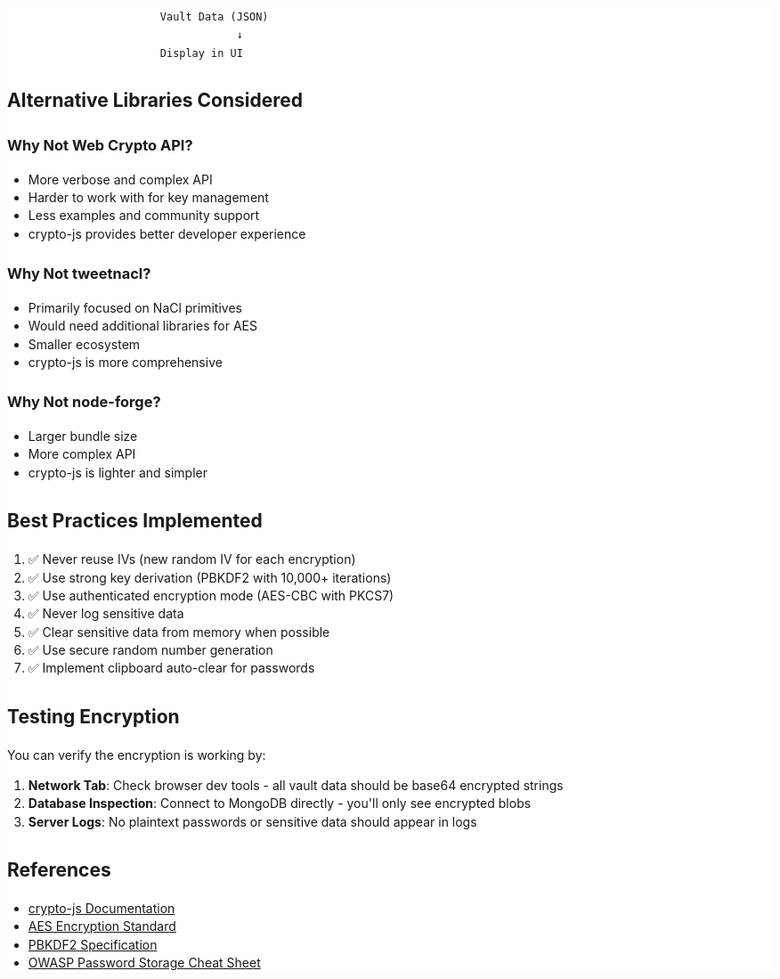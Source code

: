 ```
                        Vault Data (JSON)
                                    ↓
                        Display in UI
```

## Alternative Libraries Considered

### Why Not Web Crypto API?
- More verbose and complex API
- Harder to work with for key management
- Less examples and community support
- crypto-js provides better developer experience

### Why Not tweetnacl?
- Primarily focused on NaCl primitives
- Would need additional libraries for AES
- Smaller ecosystem
- crypto-js is more comprehensive

### Why Not node-forge?
- Larger bundle size
- More complex API
- crypto-js is lighter and simpler

## Best Practices Implemented

1. ✅ Never reuse IVs (new random IV for each encryption)
2. ✅ Use strong key derivation (PBKDF2 with 10,000+ iterations)
3. ✅ Use authenticated encryption mode (AES-CBC with PKCS7)
4. ✅ Never log sensitive data
5. ✅ Clear sensitive data from memory when possible
6. ✅ Use secure random number generation
7. ✅ Implement clipboard auto-clear for passwords

## Testing Encryption

You can verify the encryption is working by:

1. **Network Tab**: Check browser dev tools - all vault data should be base64 encrypted strings
2. **Database Inspection**: Connect to MongoDB directly - you'll only see encrypted blobs
3. **Server Logs**: No plaintext passwords or sensitive data should appear in logs

## References

- [crypto-js Documentation](https://cryptojs.gitbook.io/docs/)
- [AES Encryption Standard](https://en.wikipedia.org/wiki/Advanced_Encryption_Standard)
- [PBKDF2 Specification](https://tools.ietf.org/html/rfc2898)
- [OWASP Password Storage Cheat Sheet](https://cheatsheetseries.owasp.org/cheatsheets/Password_Storage_Cheat_Sheet.html)
